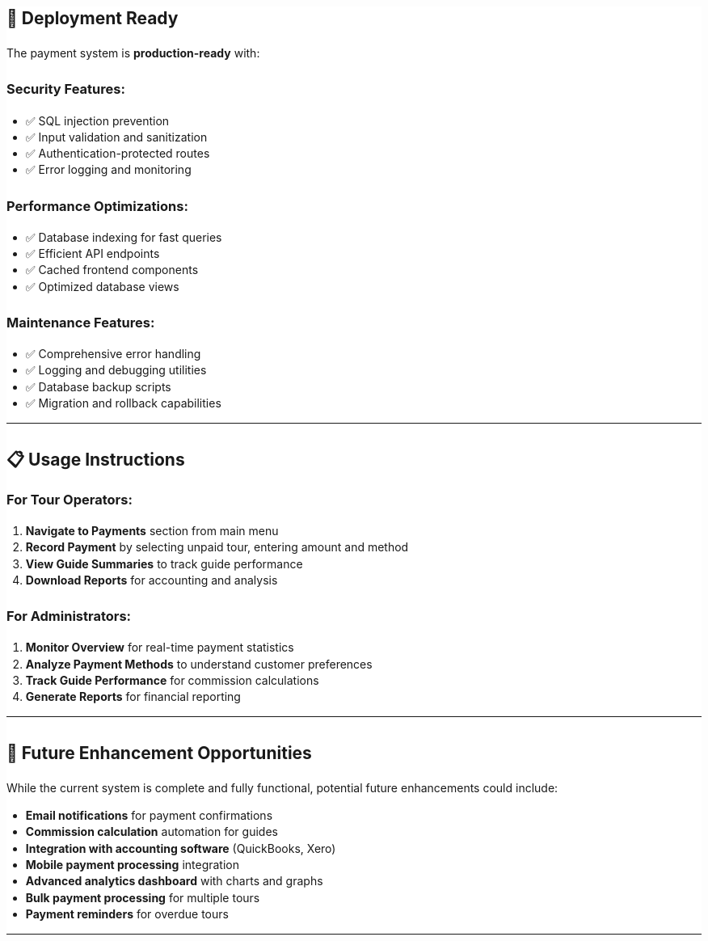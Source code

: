 
## 🚀 Deployment Ready

The payment system is **production-ready** with:

### Security Features:
- ✅ SQL injection prevention
- ✅ Input validation and sanitization
- ✅ Authentication-protected routes
- ✅ Error logging and monitoring

### Performance Optimizations:
- ✅ Database indexing for fast queries
- ✅ Efficient API endpoints
- ✅ Cached frontend components
- ✅ Optimized database views

### Maintenance Features:
- ✅ Comprehensive error handling
- ✅ Logging and debugging utilities
- ✅ Database backup scripts
- ✅ Migration and rollback capabilities

---

## 📋 Usage Instructions

### For Tour Operators:
1. **Navigate to Payments** section from main menu
2. **Record Payment** by selecting unpaid tour, entering amount and method
3. **View Guide Summaries** to track guide performance
4. **Download Reports** for accounting and analysis

### For Administrators:
1. **Monitor Overview** for real-time payment statistics
2. **Analyze Payment Methods** to understand customer preferences
3. **Track Guide Performance** for commission calculations
4. **Generate Reports** for financial reporting

---

## 🔮 Future Enhancement Opportunities

While the current system is complete and fully functional, potential future enhancements could include:

- **Email notifications** for payment confirmations
- **Commission calculation** automation for guides
- **Integration with accounting software** (QuickBooks, Xero)
- **Mobile payment processing** integration
- **Advanced analytics dashboard** with charts and graphs
- **Bulk payment processing** for multiple tours
- **Payment reminders** for overdue tours

---